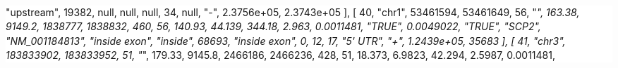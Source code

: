"upstream",
 19382,
null,
null,
null,
34,
null,
"-",
2.3756e+05,
2.3743e+05 
],
[
 40,
"chr1",
53461594,
53461649,
56,
"*",
163.38,
9149.2,
1838777,
1838832,
460,
    56,
140.93,
44.139,
344.18,
 2.963,
0.0011481,
"TRUE",
0.0049022,
"TRUE",
"SCP2",
"NM_001184813",
"inside exon",
"inside",
 68693,
"inside exon",
     0,
    12,
17,
"5' UTR",
"+",
1.2439e+05,
 35683 
],
[
 41,
"chr3",
183833902,
183833952,
51,
"*",
179.33,
9145.8,
2466186,
2466236,
428,
    51,
18.373,
6.9823,
42.294,
2.5987,
0.0011481,